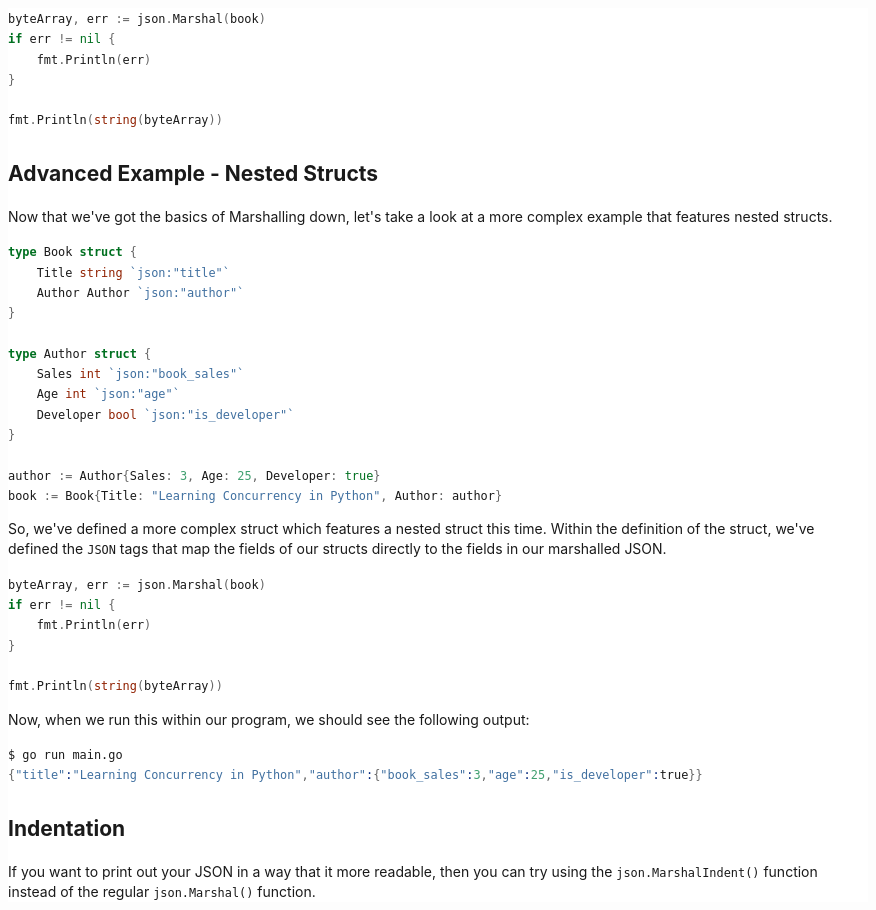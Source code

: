 ```go
byteArray, err := json.Marshal(book)
if err != nil {
    fmt.Println(err)
}

fmt.Println(string(byteArray))
```

## Advanced Example - Nested Structs

Now that we've got the basics of Marshalling down, let's take a look at a more
complex example that features nested structs.

```go
type Book struct {
    Title string `json:"title"`
    Author Author `json:"author"`
}

type Author struct {
    Sales int `json:"book_sales"`
    Age int `json:"age"`
    Developer bool `json:"is_developer"`
}

author := Author{Sales: 3, Age: 25, Developer: true}
book := Book{Title: "Learning Concurrency in Python", Author: author}
```

So, we've defined a more complex struct which features a nested struct this
time. Within the definition of the struct, we've defined the `JSON` tags that
map the fields of our structs directly to the fields in our marshalled JSON.

```go
byteArray, err := json.Marshal(book)
if err != nil {
    fmt.Println(err)
}

fmt.Println(string(byteArray))
```

Now, when we run this within our program, we should see the following output:

```s
$ go run main.go
{"title":"Learning Concurrency in Python","author":{"book_sales":3,"age":25,"is_developer":true}}
```

## Indentation

If you want to print out your JSON in a way that it more readable, then you can
try using the `json.MarshalIndent()` function instead of the regular
`json.Marshal()` function.
